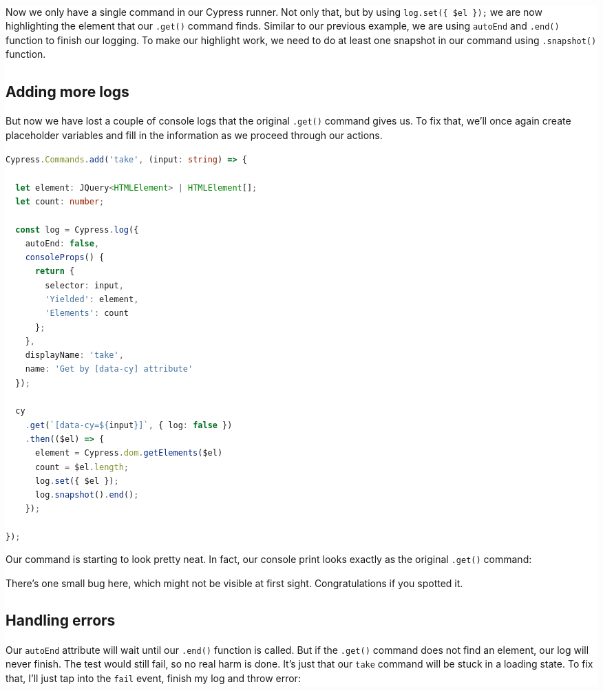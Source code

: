 Now we only have a single command in our Cypress runner. Not only that, but by using `log.set({ $el });` we are now highlighting the element that our `.get()` command finds. Similar to our previous example, we are using `autoEnd` and `.end()` function to finish our logging. To make our highlight work, we need to do at least one snapshot in our command using `.snapshot()` function.

## Adding more logs

But now we have lost a couple of console logs that the original `.get()` command gives us. To fix that, we’ll once again create placeholder variables and fill in the information as we proceed through our actions.

```ts {3-4,11-12,22-23}
Cypress.Commands.add('take', (input: string) => {

  let element: JQuery<HTMLElement> | HTMLElement[];
  let count: number;

  const log = Cypress.log({
    autoEnd: false,
    consoleProps() {
      return {
        selector: input,
        'Yielded': element,
        'Elements': count
      };
    },
    displayName: 'take',
    name: 'Get by [data-cy] attribute'
  });

  cy
    .get(`[data-cy=${input}]`, { log: false })
    .then(($el) => {
      element = Cypress.dom.getElements($el)
      count = $el.length;
      log.set({ $el });
      log.snapshot().end();
    });

});
```

Our command is starting to look pretty neat. In fact, our console print looks exactly as the original `.get()` command:

<v-img alt="Custom command with logging" src="takeLogs.png"></v-img>

There’s one small bug here, which might not be visible at first sight. Congratulations if you spotted it.

## Handling errors

Our `autoEnd` attribute will wait until our `.end()` function is called. But if the `.get()` command does not find an element, our log will never finish. The test would still fail, so no real harm is done. It’s just that our `take` command will be stuck in a loading state. To fix that, I’ll just tap into the `fail` event, finish my log and throw error:
